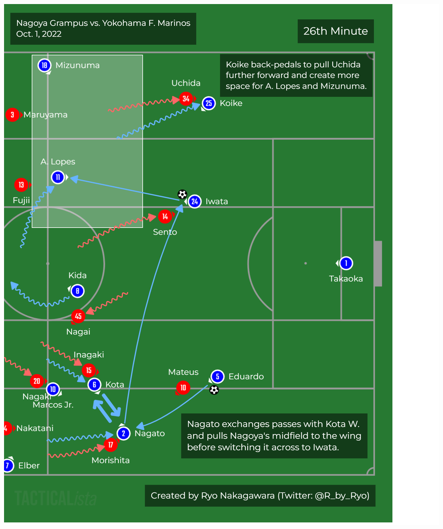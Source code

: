 ![](../assets/2022-11-15-jleague-2022-endseason-review_files/diagrams/YokohamaMarinos/Grampus-midfield-lured-wide.png)
